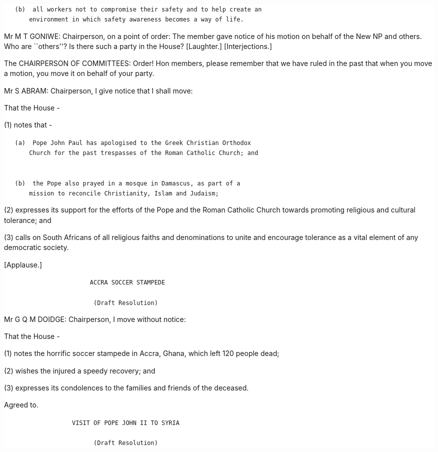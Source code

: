 
       (b)  all workers not to compromise their safety and to help create an
           environment in which safety awareness becomes a way of life.

Mr M T GONIWE: Chairperson, on a point of order: The member gave notice of
his motion on behalf of the New NP and others. Who are ``others''? Is there
such a party in the House? [Laughter.] [Interjections.]

The CHAIRPERSON OF COMMITTEES: Order! Hon members, please remember that we
have ruled in the past that when you move a motion, you move it on behalf
of your party.

Mr S ABRAM: Chairperson, I give notice that I shall move:


  That the House -


  (1) notes that -


       (a)  Pope John Paul has apologised to the Greek Christian Orthodox
           Church for the past trespasses of the Roman Catholic Church; and


       (b)  the Pope also prayed in a mosque in Damascus, as part of a
           mission to reconcile Christianity, Islam and Judaism;


  (2) expresses its support for the efforts of the Pope and the Roman
       Catholic Church towards promoting religious and cultural tolerance;
       and


  (3) calls on South Africans of all religious faiths and denominations to
       unite and encourage tolerance as a vital element of any democratic
       society.

[Applause.]

                            ACCRA SOCCER STAMPEDE

                             (Draft Resolution)

Mr G Q M DOIDGE: Chairperson, I move without notice:


  That the House -


  (1) notes the horrific soccer stampede in Accra, Ghana, which left 120
       people dead;


  (2) wishes the injured a speedy recovery; and


  (3) expresses its condolences to the families and friends of the
       deceased.

Agreed to.

                       VISIT OF POPE JOHN II TO SYRIA

                             (Draft Resolution)
